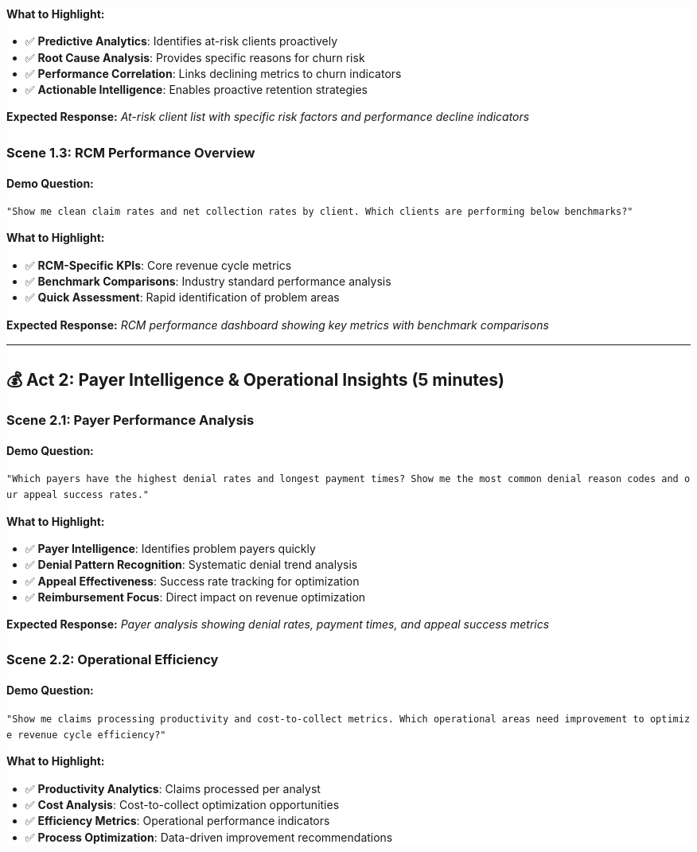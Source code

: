 **What to Highlight:**
- ✅ **Predictive Analytics**: Identifies at-risk clients proactively
- ✅ **Root Cause Analysis**: Provides specific reasons for churn risk
- ✅ **Performance Correlation**: Links declining metrics to churn indicators
- ✅ **Actionable Intelligence**: Enables proactive retention strategies

**Expected Response:**
*At-risk client list with specific risk factors and performance decline indicators*

### **Scene 1.3: RCM Performance Overview**
**Demo Question:**
```
"Show me clean claim rates and net collection rates by client. Which clients are performing below benchmarks?"
```

**What to Highlight:**
- ✅ **RCM-Specific KPIs**: Core revenue cycle metrics
- ✅ **Benchmark Comparisons**: Industry standard performance analysis
- ✅ **Quick Assessment**: Rapid identification of problem areas

**Expected Response:**
*RCM performance dashboard showing key metrics with benchmark comparisons*

---

## 💰 **Act 2: Payer Intelligence & Operational Insights (5 minutes)**

### **Scene 2.1: Payer Performance Analysis**
**Demo Question:**
```
"Which payers have the highest denial rates and longest payment times? Show me the most common denial reason codes and our appeal success rates."
```

**What to Highlight:**
- ✅ **Payer Intelligence**: Identifies problem payers quickly
- ✅ **Denial Pattern Recognition**: Systematic denial trend analysis
- ✅ **Appeal Effectiveness**: Success rate tracking for optimization
- ✅ **Reimbursement Focus**: Direct impact on revenue optimization

**Expected Response:**
*Payer analysis showing denial rates, payment times, and appeal success metrics*

### **Scene 2.2: Operational Efficiency**
**Demo Question:**
```
"Show me claims processing productivity and cost-to-collect metrics. Which operational areas need improvement to optimize revenue cycle efficiency?"
```

**What to Highlight:**
- ✅ **Productivity Analytics**: Claims processed per analyst
- ✅ **Cost Analysis**: Cost-to-collect optimization opportunities
- ✅ **Efficiency Metrics**: Operational performance indicators
- ✅ **Process Optimization**: Data-driven improvement recommendations
